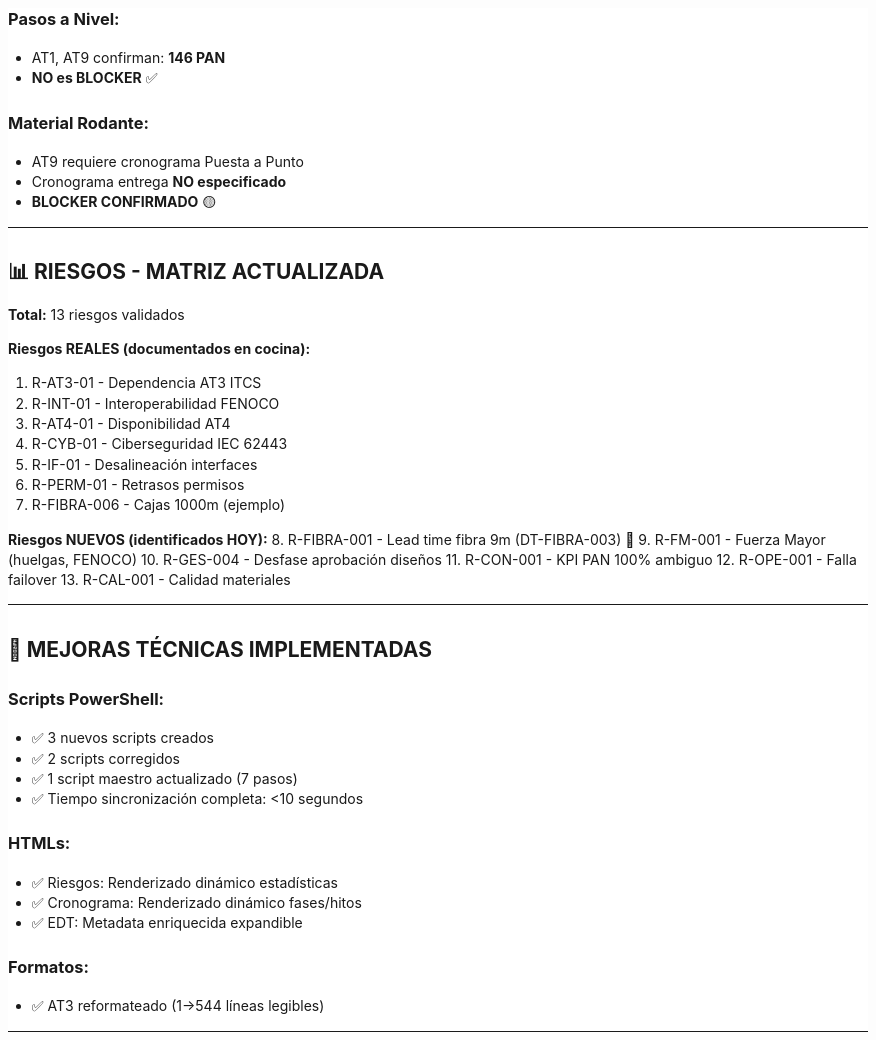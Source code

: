 ### **Pasos a Nivel:**
- AT1, AT9 confirman: **146 PAN**
- **NO es BLOCKER** ✅

### **Material Rodante:**
- AT9 requiere cronograma Puesta a Punto
- Cronograma entrega **NO especificado**
- **BLOCKER CONFIRMADO** 🟡

---

## 📊 **RIESGOS - MATRIZ ACTUALIZADA**

**Total:** 13 riesgos validados

**Riesgos REALES (documentados en cocina):**
1. R-AT3-01 - Dependencia AT3 ITCS
2. R-INT-01 - Interoperabilidad FENOCO
3. R-AT4-01 - Disponibilidad AT4
4. R-CYB-01 - Ciberseguridad IEC 62443
5. R-IF-01 - Desalineación interfaces
6. R-PERM-01 - Retrasos permisos
7. R-FIBRA-006 - Cajas 1000m (ejemplo)

**Riesgos NUEVOS (identificados HOY):**
8. R-FIBRA-001 - Lead time fibra 9m (DT-FIBRA-003) 🔴
9. R-FM-001 - Fuerza Mayor (huelgas, FENOCO)
10. R-GES-004 - Desfase aprobación diseños
11. R-CON-001 - KPI PAN 100% ambiguo
12. R-OPE-001 - Falla failover
13. R-CAL-001 - Calidad materiales

---

## 🔧 **MEJORAS TÉCNICAS IMPLEMENTADAS**

### **Scripts PowerShell:**
- ✅ 3 nuevos scripts creados
- ✅ 2 scripts corregidos
- ✅ 1 script maestro actualizado (7 pasos)
- ✅ Tiempo sincronización completa: <10 segundos

### **HTMLs:**
- ✅ Riesgos: Renderizado dinámico estadísticas
- ✅ Cronograma: Renderizado dinámico fases/hitos
- ✅ EDT: Metadata enriquecida expandible

### **Formatos:**
- ✅ AT3 reformateado (1→544 líneas legibles)

---